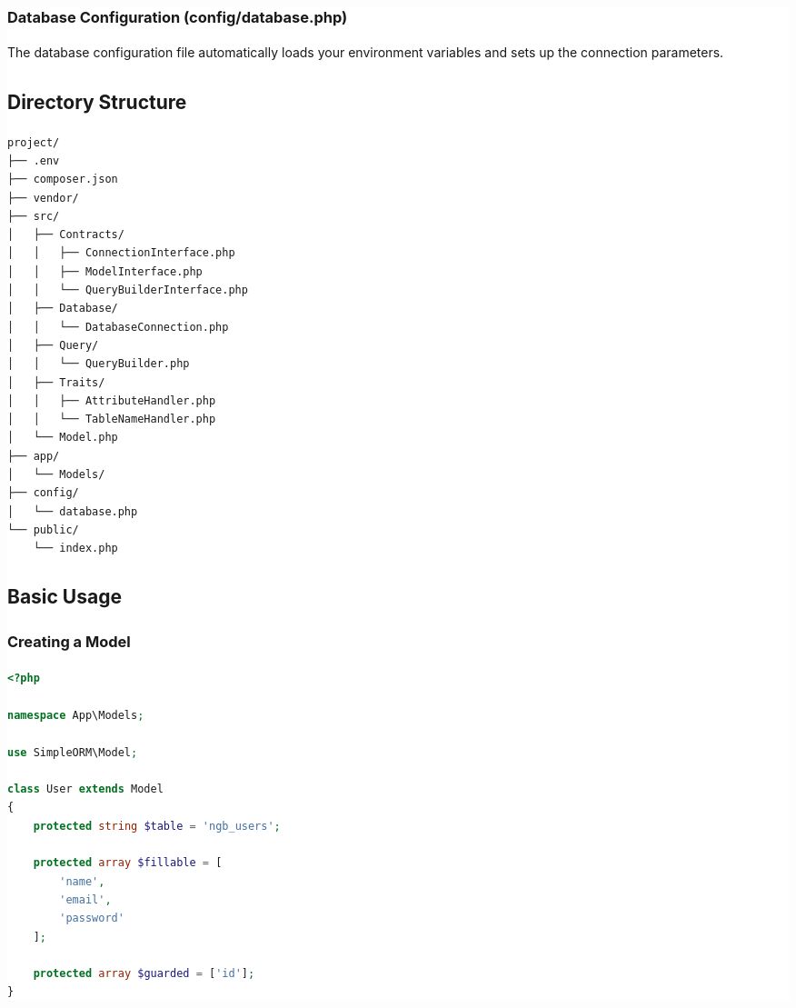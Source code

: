 ### Database Configuration (config/database.php)
The database configuration file automatically loads your environment variables and sets up the connection parameters.

## Directory Structure
```
project/
├── .env
├── composer.json
├── vendor/
├── src/
│   ├── Contracts/
│   │   ├── ConnectionInterface.php
│   │   ├── ModelInterface.php
│   │   └── QueryBuilderInterface.php
│   ├── Database/
│   │   └── DatabaseConnection.php
│   ├── Query/
│   │   └── QueryBuilder.php
│   ├── Traits/
│   │   ├── AttributeHandler.php
│   │   └── TableNameHandler.php
│   └── Model.php
├── app/
│   └── Models/
├── config/
│   └── database.php
└── public/
    └── index.php
```

## Basic Usage

### Creating a Model
```php
<?php

namespace App\Models;

use SimpleORM\Model;

class User extends Model
{
    protected string $table = 'ngb_users';
    
    protected array $fillable = [
        'name',
        'email',
        'password'
    ];
    
    protected array $guarded = ['id'];
}
```
